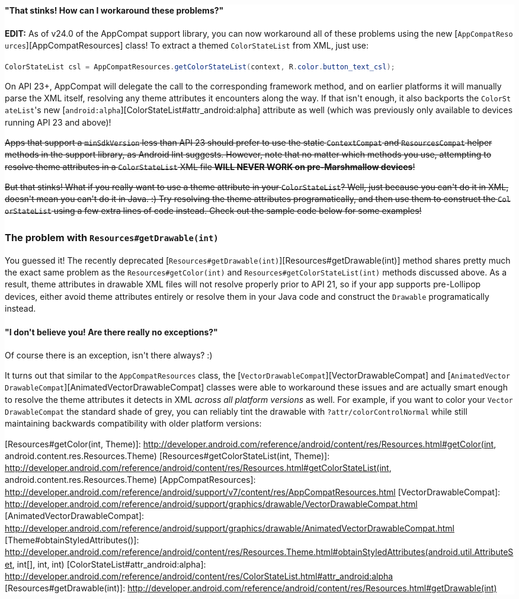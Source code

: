 #### "That stinks! How can I workaround these problems?"

**EDIT:** As of v24.0 of the AppCompat support library, you can now workaround all of these
problems using the new [`AppCompatResources`][AppCompatResources]
class! To extract a themed `ColorStateList` from XML, just use:

```java
ColorStateList csl = AppCompatResources.getColorStateList(context, R.color.button_text_csl);
```

On API 23+, AppCompat will delegate the call to the corresponding framework method,
and on earlier platforms it will manually parse the XML itself, resolving any
theme attributes it encounters along the way. If that isn't enough, it also
backports the `ColorStateList`'s new
[`android:alpha`][ColorStateList#attr_android:alpha]
attribute as well (which was previously only available to devices running API 23 and above)!

~~Apps that support a `minSdkVersion` less than API 23 should prefer to use the
static `ContextCompat` and `ResourcesCompat` helper methods in the support library, as Android lint
suggests. However, note that no matter which methods you use, attempting to
resolve theme attributes in a `ColorStateList` XML file **WILL NEVER WORK on
pre-Marshmallow devices**!~~

~~But that stinks! What if you really want to use a theme attribute in your `ColorStateList`?
Well, just because you can't do it in XML, doesn't mean you
can't do it in Java. :) Try resolving the theme attributes programatically, and
then use them to construct the `ColorStateList` using a few extra lines of code
instead. Check out the sample code below for some examples!~~

### The problem with `Resources#getDrawable(int)`

You guessed it! The recently deprecated [`Resources#getDrawable(int)`][Resources#getDrawable(int)] method shares
pretty much the exact same problem as the `Resources#getColor(int)` and
`Resources#getColorStateList(int)` methods discussed above.
As a result, theme attributes in
drawable XML files will not resolve properly prior to API 21, so if
your app supports pre-Lollipop devices, either avoid theme attributes entirely
or resolve them in your Java code and construct the `Drawable`
programatically instead.

#### "I don't believe you! Are there really no exceptions?"

Of course there is an exception, isn't there always? :)

It turns out that similar to the `AppCompatResources` class, the [`VectorDrawableCompat`][VectorDrawableCompat]
and [`AnimatedVectorDrawableCompat`][AnimatedVectorDrawableCompat]
classes were able to workaround
these issues and are actually smart enough to resolve the theme
attributes it detects in XML *across all platform versions* as well. For example,
if you want to color your `VectorDrawableCompat` the standard shade of grey,
you can reliably tint the drawable with `?attr/colorControlNormal`
while still maintaining backwards compatibility with older platform versions:


  [Context]: http://developer.android.com/reference/android/content/Context.html
  [ContextCompat]: http://developer.android.com/reference/android/support/v4/content/ContextCompat.html
  [ResourcesCompat]: http://developer.android.com/reference/android/support/v4/content/res/ResourcesCompat.html
  [ColorStateList#getDefaultColor()]: (http://developer.android.com/reference/android/content/res/ColorStateList.html#getDefaultColor())
  [Resources#getColor(int)]: http://developer.android.com/reference/android/content/res/Resources.html#getColor(int)
  [Resources#getColorStateList(int)]: http://developer.android.com/reference/android/content/res/Resources.html#getColorStateList(int)
  [Resources#getColor(int, Theme)]: http://developer.android.com/reference/android/content/res/Resources.html#getColor(int, android.content.res.Resources.Theme)
  [Resources#getColorStateList(int, Theme)]: http://developer.android.com/reference/android/content/res/Resources.html#getColorStateList(int, android.content.res.Resources.Theme)
  [AppCompatResources]: http://developer.android.com/reference/android/support/v7/content/res/AppCompatResources.html
  [VectorDrawableCompat]: http://developer.android.com/reference/android/support/graphics/drawable/VectorDrawableCompat.html
  [AnimatedVectorDrawableCompat]: http://developer.android.com/reference/android/support/graphics/drawable/AnimatedVectorDrawableCompat.html
  [Theme#obtainStyledAttributes()]: http://developer.android.com/reference/android/content/res/Resources.Theme.html#obtainStyledAttributes(android.util.AttributeSet, int[], int, int)
  [ColorStateList#attr_android:alpha]: http://developer.android.com/reference/android/content/res/ColorStateList.html#attr_android:alpha
  [Resources#getDrawable(int)]: http://developer.android.com/reference/android/content/res/Resources.html#getDrawable(int)